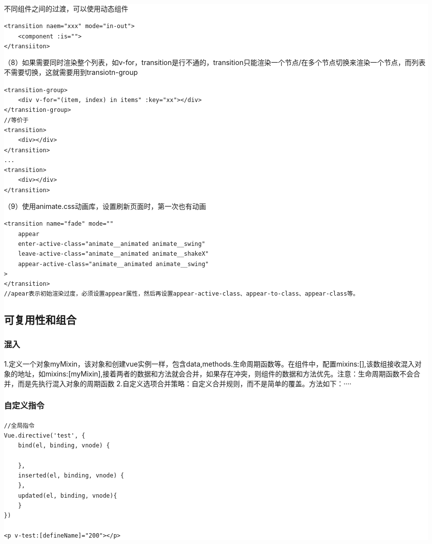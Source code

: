 不同组件之间的过渡，可以使用动态组件

```
<transition naem="xxx" mode="in-out">
    <component :is="">
</transiiton>
```


（8）如果需要同时渲染整个列表，如v-for，transition是行不通的，transition只能渲染一个节点/在多个节点切换来渲染一个节点，而列表不需要切换，这就需要用到transiotn-group
```
<transition-group>
    <div v-for="(item, index) in items" :key="xx"></div>
</transition-group>
//等价于
<transition>
    <div></div>
</transition>
...
<transition>
    <div></div>
</transition>
```

（9）使用animate.css动画库，设置刷新页面时，第一次也有动画
```
<transition name="fade" mode=""
    appear
    enter-active-class="animate__animated animate__swing"
    leave-active-class="animate__animated animate__shakeX"
    appear-active-class="animate__animated animate__swing"
>
</transition>
//apear表示初始渲染过度，必须设置appear属性，然后再设置appear-active-class、appear-to-class、appear-class等。
```

## 可复用性和组合
### 混入
1.定义一个对象myMixin，该对象和创建vue实例一样，包含data,methods.生命周期函数等。在组件中，配置mixins:[],该数组接收混入对象的地址，如mixins:[myMixin],接着两者的数据和方法就会合并，如果存在冲突，则组件的数据和方法优先。注意：生命周期函数不会合并，而是先执行混入对象的周期函数
2.自定义选项合并策略：自定义合并规则，而不是简单的覆盖。方法如下：····

### 自定义指令

```
//全局指令
Vue.directive('test', {
    bind(el, binding, vnode) {

    },
    inserted(el, binding, vnode) {
    },
    updated(el, binding, vnode){
    }
})

<p v-test:[defineName]="200"></p>
```
